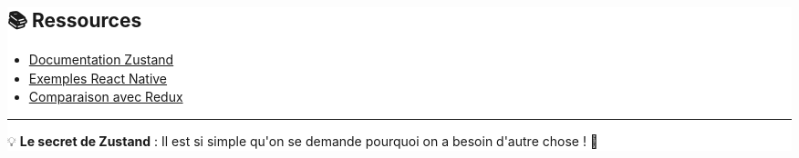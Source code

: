 ## 📚 Ressources

- [Documentation Zustand](https://github.com/pmndrs/zustand)
- [Exemples React Native](https://github.com/pmndrs/zustand/tree/main/examples)
- [Comparaison avec Redux](https://blog.logrocket.com/using-zustand-react-state-management/)

---

💡 **Le secret de Zustand** : Il est si simple qu'on se demande pourquoi on a besoin d'autre chose ! 🎉
